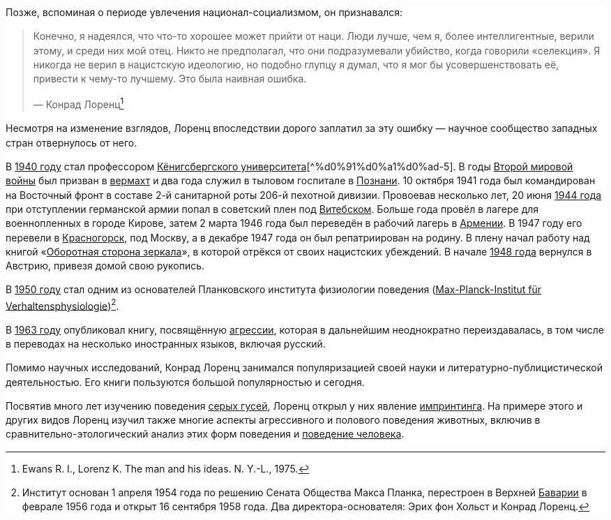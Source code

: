 Позже, вспоминая о периоде увлечения национал-социализмом, он признавался:

> Конечно, я надеялся, что что-то хорошее может прийти от наци. Люди лучше, чем я, более интеллигентные, верили этому, и среди них мой отец. Никто не предполагал, что они подразумевали убийство, когда говорили «селекция». Я никогда не верил в нацистскую идеологию, но подобно глупцу я думал, что я мог бы усовершенствовать её, привести к чему-то лучшему. Это была наивная ошибка.
> 
> — Конрад Лоренц[^10]

Несмотря на изменение взглядов, Лоренц впоследствии дорого заплатил за эту ошибку — научное сообщество западных стран отвернулось от него.

В [1940 году](https://ru.wikipedia.org/wiki/1940_%D0%B3%D0%BE%D0%B4 "1940 год") стал профессором [Кёнигсбергского университета](https://ru.wikipedia.org/wiki/%D0%9A%D1%91%D0%BD%D0%B8%D0%B3%D1%81%D0%B1%D0%B5%D1%80%D0%B3%D1%81%D0%BA%D0%B8%D0%B9_%D1%83%D0%BD%D0%B8%D0%B2%D0%B5%D1%80%D1%81%D0%B8%D1%82%D0%B5%D1%82 "Кёнигсбергский университет")[^%d0%91%d0%a1%d0%ad-5]. В годы [Второй мировой войны](https://ru.wikipedia.org/wiki/%D0%92%D1%82%D0%BE%D1%80%D0%B0%D1%8F_%D0%BC%D0%B8%D1%80%D0%BE%D0%B2%D0%B0%D1%8F_%D0%B2%D0%BE%D0%B9%D0%BD%D0%B0 "Вторая мировая война") был призван в [вермахт](https://ru.wikipedia.org/wiki/%D0%92%D0%B5%D1%80%D0%BC%D0%B0%D1%85%D1%82 "Вермахт") и два года служил в тыловом госпитале в [Познани](https://ru.wikipedia.org/wiki/%D0%9F%D0%BE%D0%B7%D0%BD%D0%B0%D0%BD%D1%8C "Познань"). 10 октября 1941 года был командирован на Восточный фронт в составе 2-й санитарной роты 206-й пехотной дивизии. Провоевав несколько лет, 20 июня [1944 года](https://ru.wikipedia.org/wiki/1944_%D0%B3%D0%BE%D0%B4 "1944 год") при отступлении германской армии попал в советский плен под [Витебском](https://ru.wikipedia.org/wiki/%D0%92%D0%B8%D1%82%D0%B5%D0%B1%D1%81%D0%BA "Витебск"). Больше года провёл в лагере для военнопленных в городе Кирове, затем 2 марта 1946 года был переведён в рабочий лагерь в [Армении](https://ru.wikipedia.org/wiki/%D0%90%D1%80%D0%BC%D0%B5%D0%BD%D0%B8%D1%8F "Армения"). В 1947 году его перевели в [Красногорск](https://ru.wikipedia.org/wiki/%D0%9A%D1%80%D0%B0%D1%81%D0%BD%D0%BE%D0%B3%D0%BE%D1%80%D1%81%D0%BA "Красногорск"), под Москву, а в декабре 1947 года он был репатриирован на родину. В плену начал работу над книгой «[Оборотная сторона зеркала](https://ru.wikipedia.org/wiki/%D0%9E%D0%B1%D0%BE%D1%80%D0%BE%D1%82%D0%BD%D0%B0%D1%8F_%D1%81%D1%82%D0%BE%D1%80%D0%BE%D0%BD%D0%B0_%D0%B7%D0%B5%D1%80%D0%BA%D0%B0%D0%BB%D0%B0 "Оборотная сторона зеркала")», в которой отрёкся от своих нацистских убеждений. В начале [1948 года](https://ru.wikipedia.org/wiki/1948_%D0%B3%D0%BE%D0%B4 "1948 год") вернулся в Австрию, привезя домой свою рукопись.

В [1950 году](https://ru.wikipedia.org/wiki/1950_%D0%B3%D0%BE%D0%B4 "1950 год") стал одним из основателей Планковского института физиологии поведения ([Max-Planck-Institut für Verhaltensphysiologie](https://ru.wikipedia.org/w/index.php?title=Max-Planck-Institut_f%C3%BCr_Verhaltensphysiologie&action=edit&redlink=1 "Max-Planck-Institut für Verhaltensphysiologie (страница отсутствует)"))[^11].

В [1963 году](https://ru.wikipedia.org/wiki/1963_%D0%B3%D0%BE%D0%B4 "1963 год") опубликовал книгу, посвящённую [агрессии](https://ru.wikipedia.org/wiki/%D0%90%D0%B3%D1%80%D0%B5%D1%81%D1%81%D0%B8%D1%8F_\(%D0%B1%D0%B8%D0%BE%D0%BB%D0%BE%D0%B3%D0%B8%D1%8F\) "Агрессия (биология)"), которая в дальнейшим неоднократно переиздавалась, в том числе в переводах на несколько иностранных языков, включая русский.

Помимо научных исследований, Конрад Лоренц занимался популяризацией своей науки и литературно-публицистической деятельностью. Его книги пользуются большой популярностью и сегодня.

Посвятив много лет изучению поведения [серых гусей](https://ru.wikipedia.org/wiki/%D0%A1%D0%B5%D1%80%D1%8B%D0%B9_%D0%B3%D1%83%D1%81%D1%8C "Серый гусь"), Лоренц открыл у них явление [импринтинга](https://ru.wikipedia.org/wiki/%D0%97%D0%B0%D0%BF%D0%B5%D1%87%D0%B0%D1%82%D0%BB%D0%B5%D0%BD%D0%B8%D0%B5 "Запечатление"). На примере этого и других видов Лоренц изучил также многие аспекты агрессивного и полового поведения животных, включив в сравнительно-этологический анализ этих форм поведения и [поведение человека](https://ru.wikipedia.org/wiki/%D0%9F%D0%BE%D0%B2%D0%B5%D0%B4%D0%B5%D0%BD%D0%B8%D0%B5_%D1%87%D0%B5%D0%BB%D0%BE%D0%B2%D0%B5%D0%BA%D0%B0 "Поведение человека").


[^_5125eb84c1689a2d-1]: [http://www.nobelprize.org/nobel\_prizes/medicine/laureates/1973/lorenz-facts.html](http://www.nobelprize.org/nobel_prizes/medicine/laureates/1973/lorenz-facts.html)
[^_dbefc4050c0201e1-2]: *Hess E. H.* Konrad Lorenz // [Encyclopædia Britannica](https://www.britannica.com/biography/Konrad-Lorenz) (англ.)
[^_65592abb8756e5d4-3]: Лоренц Конрад // [Большая советская энциклопедия](https://ru.wikipedia.org/wiki/%D0%91%D0%BE%D0%BB%D1%8C%D1%88%D0%B0%D1%8F_%D1%81%D0%BE%D0%B2%D0%B5%D1%82%D1%81%D0%BA%D0%B0%D1%8F_%D1%8D%D0%BD%D1%86%D0%B8%D0%BA%D0%BB%D0%BE%D0%BF%D0%B5%D0%B4%D0%B8%D1%8F_\(%D1%82%D1%80%D0%B5%D1%82%D1%8C%D0%B5_%D0%B8%D0%B7%D0%B4%D0%B0%D0%BD%D0%B8%D0%B5\) "Большая советская энциклопедия (третье издание)"): \[в 30 т.\] / под ред. [А. М. Прохорова](https://ru.wikipedia.org/wiki/%D0%9F%D1%80%D0%BE%D1%85%D0%BE%D1%80%D0%BE%D0%B2,_%D0%90%D0%BB%D0%B5%D0%BA%D1%81%D0%B0%D0%BD%D0%B4%D1%80_%D0%9C%D0%B8%D1%85%D0%B0%D0%B9%D0%BB%D0%BE%D0%B2%D0%B8%D1%87 "Прохоров, Александр Михайлович") — 3-е изд. — М.: [Советская энциклопедия](https://ru.wikipedia.org/wiki/%D0%91%D0%BE%D0%BB%D1%8C%D1%88%D0%B0%D1%8F_%D1%80%D0%BE%D1%81%D1%81%D0%B8%D0%B9%D1%81%D0%BA%D0%B0%D1%8F_%D1%8D%D0%BD%D1%86%D0%B8%D0%BA%D0%BB%D0%BE%D0%BF%D0%B5%D0%B4%D0%B8%D1%8F_\(%D0%B8%D0%B7%D0%B4%D0%B0%D1%82%D0%B5%D0%BB%D1%8C%D1%81%D1%82%D0%B2%D0%BE\) "Большая российская энциклопедия (издательство)"), 1969.
[^брэ-4]: [ЛО́РЕНЦ](https://old.bigenc.ru/biology/text/2158246) : \[[арх.](https://web.archive.org/web/20200328211301/https://bigenc.ru/biology/text/2158246) 28 марта 2020\] / Колчинский Э. И. // Ломоносов — Манизер. — М. : Большая российская энциклопедия, 2011. — С. 45-46. — ([Большая российская энциклопедия](https://ru.wikipedia.org/wiki/%D0%91%D0%BE%D0%BB%D1%8C%D1%88%D0%B0%D1%8F_%D1%80%D0%BE%D1%81%D1%81%D0%B8%D0%B9%D1%81%D0%BA%D0%B0%D1%8F_%D1%8D%D0%BD%D1%86%D0%B8%D0%BA%D0%BB%D0%BE%D0%BF%D0%B5%D0%B4%D0%B8%D1%8F "Большая российская энциклопедия") : \[в 35 т.\] / гл. ред. [Ю. С. Осипов](https://ru.wikipedia.org/wiki/%D0%9E%D1%81%D0%B8%D0%BF%D0%BE%D0%B2,_%D0%AE%D1%80%D0%B8%D0%B9_%D0%A1%D0%B5%D1%80%D0%B3%D0%B5%D0%B5%D0%B2%D0%B8%D1%87_\(%D0%BC%D0%B0%D1%82%D0%B5%D0%BC%D0%B0%D1%82%D0%B8%D0%BA\) "Осипов, Юрий Сергеевич (математик)") ; 2004—2017, т. 18). — [ISBN 978-5-85270-351-4](https://ru.wikipedia.org/wiki/%D0%A1%D0%BB%D1%83%D0%B6%D0%B5%D0%B1%D0%BD%D0%B0%D1%8F:%D0%98%D1%81%D1%82%D0%BE%D1%87%D0%BD%D0%B8%D0%BA%D0%B8_%D0%BA%D0%BD%D0%B8%D0%B3/9785852703514).
[^бсэ-5]: Лоренц Конрад // [Большая советская энциклопедия](https://ru.wikipedia.org/wiki/%D0%91%D0%BE%D0%BB%D1%8C%D1%88%D0%B0%D1%8F_%D1%81%D0%BE%D0%B2%D0%B5%D1%82%D1%81%D0%BA%D0%B0%D1%8F_%D1%8D%D0%BD%D1%86%D0%B8%D0%BA%D0%BB%D0%BE%D0%BF%D0%B5%D0%B4%D0%B8%D1%8F#%D0%A2%D1%80%D0%B5%D1%82%D1%8C%D0%B5_%D0%B8%D0%B7%D0%B4%D0%B0%D0%BD%D0%B8%D0%B5 "Большая советская энциклопедия") : \[в 30 т.\] / гл. ред. [А. М. Прохоров](https://ru.wikipedia.org/wiki/%D0%9F%D1%80%D0%BE%D1%85%D0%BE%D1%80%D0%BE%D0%B2,_%D0%90%D0%BB%D0%B5%D0%BA%D1%81%D0%B0%D0%BD%D0%B4%D1%80_%D0%9C%D0%B8%D1%85%D0%B0%D0%B9%D0%BB%D0%BE%D0%B2%D0%B8%D1%87 "Прохоров, Александр Михайлович"). — 3-е изд. — М. : Советская энциклопедия, 1969—1978.
[^6]: \* 23. Januar 1862 (Pfarre St. Rochus und Sebastian, Taufbuch Tom. 45, fol. 19)
[^7]: [https://www.thebritishacademy.ac.uk/documents/1391/94p645.pdf](https://www.thebritishacademy.ac.uk/documents/1391/94p645.pdf)
[^8]: [Этология.Ру: Конрад Лоренц (Персоналии)](http://ethology.ru/persons/?id=5). *ethology.ru*. Дата обращения: 17 марта 2022. [Архивировано](https://web.archive.org/web/20220314023838/http://ethology.ru/persons/?id=5) 14 марта 2022 года.
[^9]: *Pichlhöfer, Harald*. [Der Führer der Graugänse.](http://www.dieuniversitaet-online.at/beitraege/news/der-fuhrer-der-grauganse/10/neste/346.html) — 2001.
[^10]: Ewans R. I., Lorenz K. The man and his ideas. N. Y.-L., 1975.
[^11]: Институт основан 1 апреля 1954 года по решению Сената Общества Макса Планка, перестроен в Верхней [Баварии](https://ru.wikipedia.org/wiki/%D0%91%D0%B0%D0%B2%D0%B0%D1%80%D0%B8%D1%8F "Бавария") в феврале 1956 года и открыт 16 сентября 1958 года. Два директора-основателя: Эрих фон Хольст и Конрад Лоренц.
[^agression-12]: Спонтанность агрессии // *Лоренц К.* Агрессия (так называемое «зло»). — М. : Прогресс : Универс, 1994. — Гл. 4.
[^13]: Ecce homo // *Лоренц К.* Агрессия (так называемое «зло»). — М. : Прогресс : Универс, 1994. — Гл. 13.
[^blair1-14]: Blair, R. J. R. (1992). The Development of Morality. Department of Psychology, University College, London
[^blair2-15]: Blair, R. J. R. (1995). A cognitive developmental approach to morality: investigating the psychopath. Cognition 57, 1—29. [doi](https://ru.wikipedia.org/wiki/Doi "Doi"):[10.1016/0010-0277(95)00676-P](https://dx.doi.org/10.1016%2F0010-0277%2895%2900676-P)
[^16]: *И.Т. Касавин.* эволюционная эпистемология // Энциклопедия эпистемологии и философии науки. М.: «Канон+», РООИ «Реабилитация». — 2009. // Энциклопедия эпистемологии и философии науки.
[^17]: [Konrad Lorenz](http://www.nasonline.org/member-directory/deceased-members/45976.html) (англ.). [Архивировано](https://web.archive.org/web/20180731093440/http://www.nasonline.org/member-directory/deceased-members/45976.html) 31 июля 2018 года. // [National Academy of Sciences](http://www.nasonline.org/). [Архивировано](https://web.archive.org/web/20110929175928/http://www.nasonline.org/) 29 сентября 2011 года. : сайт.
[^18]: [Университет лишил степени нобелевского лауреата за нацистские взгляды](http://ria.ru/world/20151217/1343978118.html) // [РИА Новости](https://ru.wikipedia.org/wiki/%D0%A0%D0%98%D0%90_%D0%9D%D0%BE%D0%B2%D0%BE%D1%81%D1%82%D0%B8 "РИА Новости"). — Дата обращения: 18.12.2015.
[^19]: [Isis Journal - “Ideas and Ghosts”\*: An exchange between](https://www.facebook.com/isis.journal/posts/961689707271374)